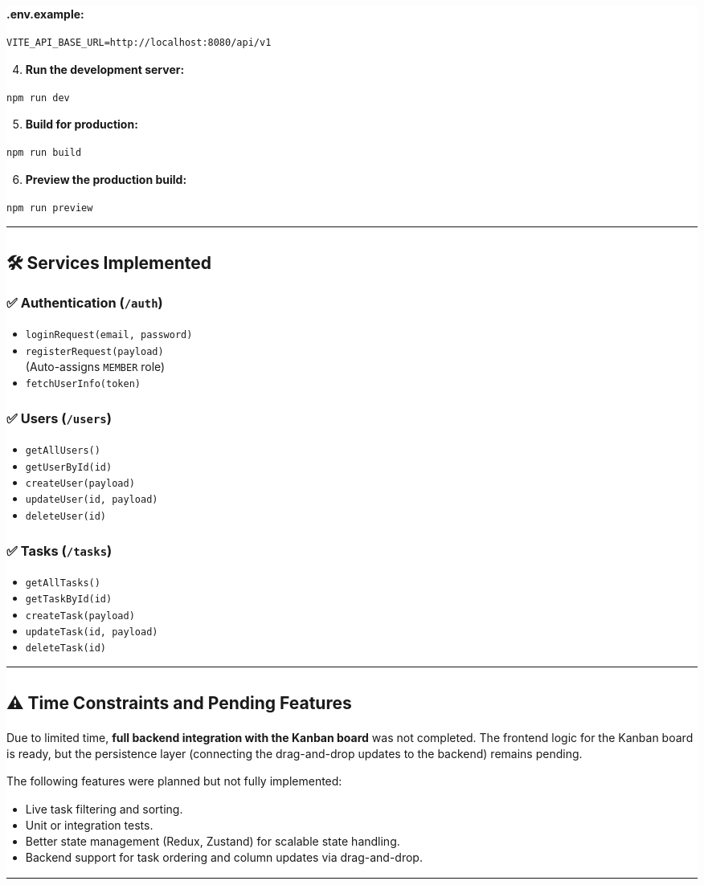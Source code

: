 **.env.example:**
```env
VITE_API_BASE_URL=http://localhost:8080/api/v1
```

4. **Run the development server:**
```bash
npm run dev
```

5. **Build for production:**
```bash
npm run build
```

6. **Preview the production build:**
```bash
npm run preview
```

---

## 🛠️ Services Implemented

### ✅ Authentication (`/auth`)
- `loginRequest(email, password)`
- `registerRequest(payload)`  
  (Auto-assigns `MEMBER` role)
- `fetchUserInfo(token)`

### ✅ Users (`/users`)
- `getAllUsers()`
- `getUserById(id)`
- `createUser(payload)`
- `updateUser(id, payload)`
- `deleteUser(id)`

### ✅ Tasks (`/tasks`)
- `getAllTasks()`
- `getTaskById(id)`
- `createTask(payload)`
- `updateTask(id, payload)`
- `deleteTask(id)`

---


## ⚠️ Time Constraints and Pending Features

Due to limited time, **full backend integration with the Kanban board** was not completed. The frontend logic for the Kanban board is ready, but the persistence layer (connecting the drag-and-drop updates to the backend) remains pending.

The following features were planned but not fully implemented:
- Live task filtering and sorting.
- Unit or integration tests.
- Better state management (Redux, Zustand) for scalable state handling.
- Backend support for task ordering and column updates via drag-and-drop.

---